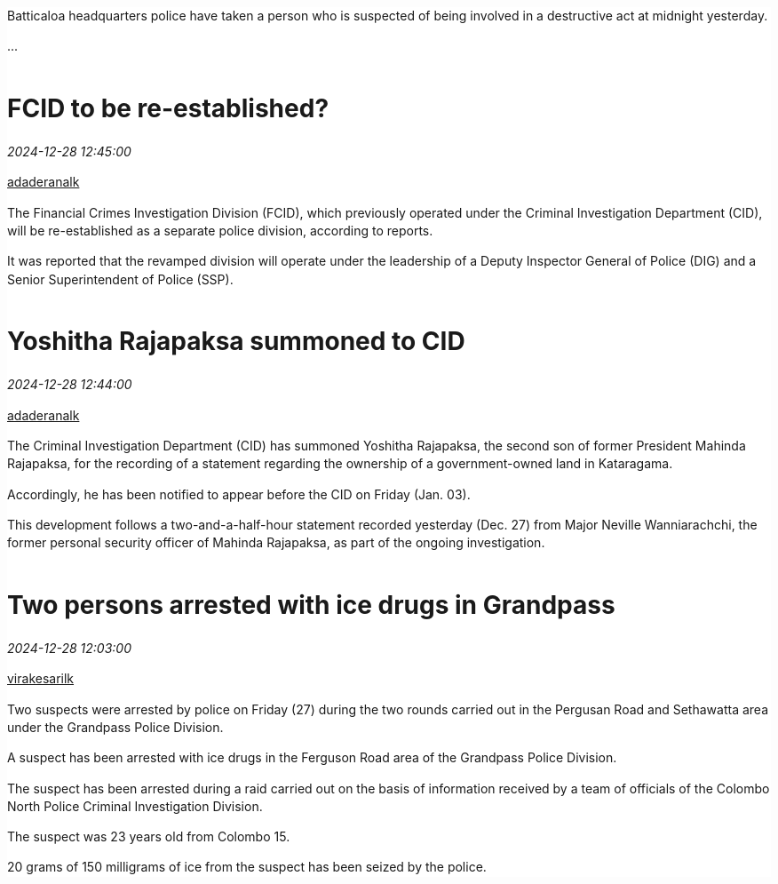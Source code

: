 Batticaloa headquarters police have taken a person who is suspected of being involved in a destructive act at midnight yesterday.

...



# FCID to be re-established?

*2024-12-28 12:45:00*

[adaderanalk](https://www.adaderana.lk/news/104539/fcid-to-be-re-established)

The Financial Crimes Investigation Division (FCID), which previously operated under the Criminal Investigation Department (CID), will be re-established as a separate police division, according to reports.

It was reported that the revamped division will operate under the leadership of a Deputy Inspector General of Police (DIG) and a Senior Superintendent of Police (SSP).



# Yoshitha Rajapaksa summoned to CID

*2024-12-28 12:44:00*

[adaderanalk](https://www.adaderana.lk/news/104538/yoshitha-rajapaksa-summoned-to-cid)

The Criminal Investigation Department (CID) has summoned Yoshitha Rajapaksa, the second son of former President Mahinda Rajapaksa, for the recording of a statement regarding the ownership of a government-owned land in Kataragama.

Accordingly, he has been notified to appear before the CID on Friday (Jan. 03).

This development follows a two-and-a-half-hour statement recorded yesterday (Dec. 27) from Major Neville Wanniarachchi, the former personal security officer of Mahinda Rajapaksa, as part of the ongoing investigation.



# Two persons arrested with ice drugs in Grandpass

*2024-12-28 12:03:00*

[virakesarilk](https://www.virakesari.lk/article/202357)

Two suspects were arrested by police on Friday (27) during the two rounds carried out in the Pergusan Road and Sethawatta area under the Grandpass Police Division.

A suspect has been arrested with ice drugs in the Ferguson Road area of ​​the Grandpass Police Division.

The suspect has been arrested during a raid carried out on the basis of information received by a team of officials of the Colombo North Police Criminal Investigation Division.

The suspect was 23 years old from Colombo 15.

20 grams of 150 milligrams of ice from the suspect has been seized by the police.
